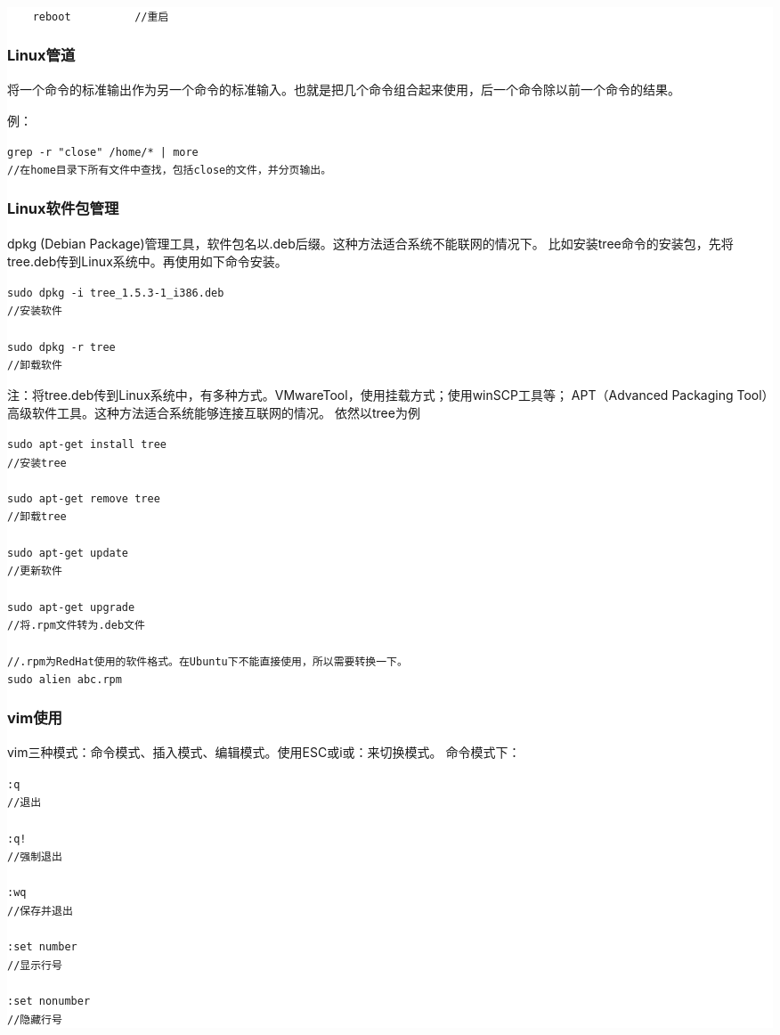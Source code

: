    	reboot          //重启
### Linux管道
将一个命令的标准输出作为另一个命令的标准输入。也就是把几个命令组合起来使用，后一个命令除以前一个命令的结果。

   例：
   ```
   grep -r "close" /home/* | more
   //在home目录下所有文件中查找，包括close的文件，并分页输出。
   ```
   ### Linux软件包管理
   dpkg (Debian Package)管理工具，软件包名以.deb后缀。这种方法适合系统不能联网的情况下。
   比如安装tree命令的安装包，先将tree.deb传到Linux系统中。再使用如下命令安装。

    sudo dpkg -i tree_1.5.3-1_i386.deb
	//安装软件

    sudo dpkg -r tree
	//卸载软件
注：将tree.deb传到Linux系统中，有多种方式。VMwareTool，使用挂载方式；使用winSCP工具等；
APT（Advanced Packaging Tool）高级软件工具。这种方法适合系统能够连接互联网的情况。
依然以tree为例

    sudo apt-get install tree
	//安装tree

    sudo apt-get remove tree
	//卸载tree

    sudo apt-get update
	//更新软件

    sudo apt-get upgrade
	//将.rpm文件转为.deb文件

	//.rpm为RedHat使用的软件格式。在Ubuntu下不能直接使用，所以需要转换一下。
    sudo alien abc.rpm

### vim使用
vim三种模式：命令模式、插入模式、编辑模式。使用ESC或i或：来切换模式。
命令模式下：

    :q
	//退出

    :q!
	//强制退出

    :wq
	//保存并退出

    :set number
	//显示行号

    :set nonumber
	//隐藏行号
